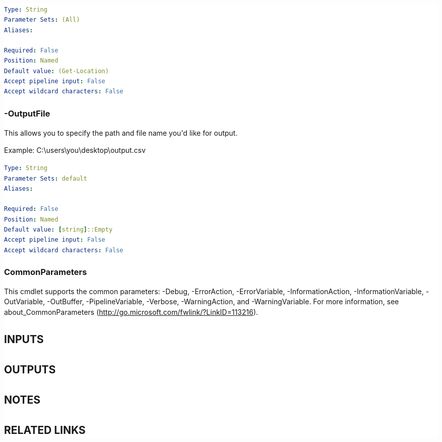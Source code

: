 ```yaml
Type: String
Parameter Sets: (All)
Aliases:

Required: False
Position: Named
Default value: (Get-Location)
Accept pipeline input: False
Accept wildcard characters: False
```

### -OutputFile
This allows you to specify the path and file name you'd like for output.

Example: C:\users\you\desktop\output.csv

```yaml
Type: String
Parameter Sets: default
Aliases:

Required: False
Position: Named
Default value: [string]::Empty
Accept pipeline input: False
Accept wildcard characters: False
```

### CommonParameters
This cmdlet supports the common parameters: -Debug, -ErrorAction, -ErrorVariable, -InformationAction, -InformationVariable, -OutVariable, -OutBuffer, -PipelineVariable, -Verbose, -WarningAction, and -WarningVariable.
For more information, see about_CommonParameters (http://go.microsoft.com/fwlink/?LinkID=113216).

## INPUTS

## OUTPUTS

## NOTES

## RELATED LINKS
